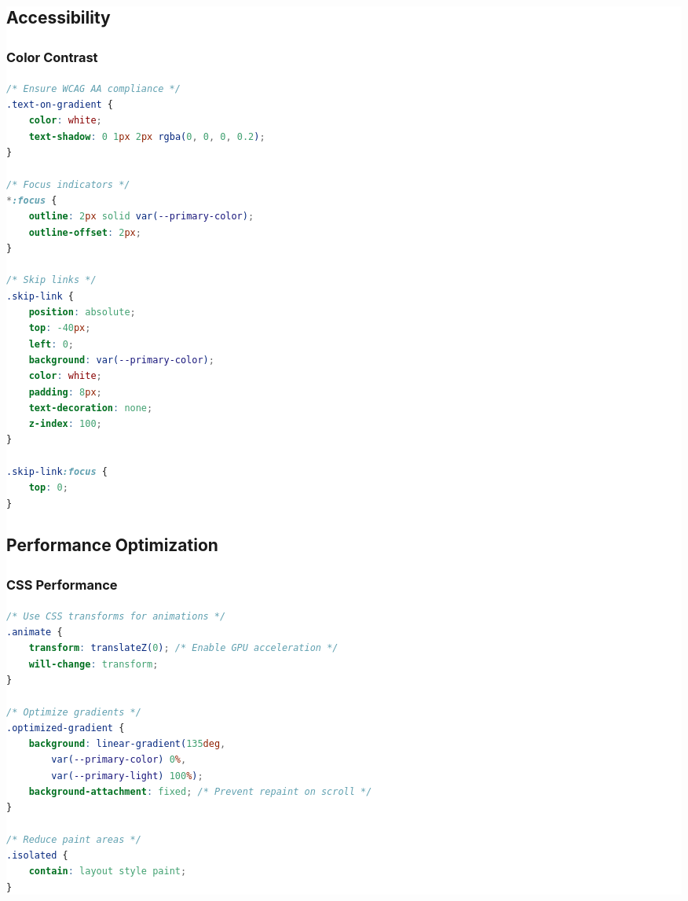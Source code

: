## Accessibility

### Color Contrast

```css
/* Ensure WCAG AA compliance */
.text-on-gradient {
    color: white;
    text-shadow: 0 1px 2px rgba(0, 0, 0, 0.2);
}

/* Focus indicators */
*:focus {
    outline: 2px solid var(--primary-color);
    outline-offset: 2px;
}

/* Skip links */
.skip-link {
    position: absolute;
    top: -40px;
    left: 0;
    background: var(--primary-color);
    color: white;
    padding: 8px;
    text-decoration: none;
    z-index: 100;
}

.skip-link:focus {
    top: 0;
}
```

## Performance Optimization

### CSS Performance

```css
/* Use CSS transforms for animations */
.animate {
    transform: translateZ(0); /* Enable GPU acceleration */
    will-change: transform;
}

/* Optimize gradients */
.optimized-gradient {
    background: linear-gradient(135deg, 
        var(--primary-color) 0%, 
        var(--primary-light) 100%);
    background-attachment: fixed; /* Prevent repaint on scroll */
}

/* Reduce paint areas */
.isolated {
    contain: layout style paint;
}
```
